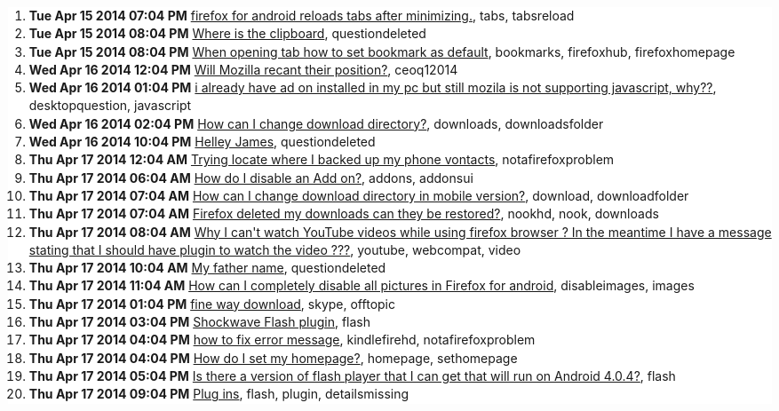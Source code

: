 1. **Tue Apr 15 2014 07:04 PM** [firefox for android reloads tabs after minimizing.](https://support.mozilla.org/en-US/questions/995161 "I'm using firefox for a month now on my moto g.. it has kitkat 4.4.2. Each time I minimize firefox it reloads the tabs after maximizing. Please help."), tabs, tabsreload
1. **Tue Apr 15 2014 08:04 PM** [Where is the clipboard](https://support.mozilla.org/en-US/questions/995172 "I saved a part of a paragraph and it went to the clipboard?"), questiondeleted
1. **Tue Apr 15 2014 08:04 PM** [When opening tab how to set bookmark as default](https://support.mozilla.org/en-US/questions/995173 "When opening a new page I would like my bookmark page to be the default when the tab opens"), bookmarks, firefoxhub, firefoxhomepage
1. **Wed Apr 16 2014 12:04 PM** [Will Mozilla recant their position?](https://support.mozilla.org/en-US/questions/995245 "I was extremely disappointed to hear that Firefox allowed themselves to be bullied.  Your former CEO was within his rights to donate money to whatever cause he believed in without the fear of losing his job."), ceoq12014
1. **Wed Apr 16 2014 01:04 PM** [i already have  ad on installed in my pc but still mozila is not supporting javascript, why??](https://support.mozilla.org/en-US/questions/995256 "need javascript support for mozila firefox to creat image slideshow for a website."), desktopquestion, javascript
1. **Wed Apr 16 2014 02:04 PM** [How can I change download directory?](https://support.mozilla.org/en-US/questions/995263 "Browser.download.dir and browser.download.folderList setted as 2 don't work after the browser update."), downloads, downloadsfolder
1. **Wed Apr 16 2014 10:04 PM** [Helley James](https://support.mozilla.org/en-US/questions/995328 "My new phone number"), questiondeleted
1. **Thu Apr 17 2014 12:04 AM** [Trying locate where I backed up my phone vontacts](https://support.mozilla.org/en-US/questions/995339 "Please help..I can't find my contact infos
From my mobile phone"), notafirefoxproblem
1. **Thu Apr 17 2014 06:04 AM** [How do I disable an Add on?](https://support.mozilla.org/en-US/questions/995374 "I can't find the link to disable the add ons please help."), addons, addonsui
1. **Thu Apr 17 2014 07:04 AM** [How can I change download directory in mobile version?](https://support.mozilla.org/en-US/questions/995376 "There is not such function in options."), download, downloadfolder
1. **Thu Apr 17 2014 07:04 AM** [Firefox deleted my downloads can they be restored?](https://support.mozilla.org/en-US/questions/995378 "I run Firefox 28.1.0 latest version.  my tablet is a nook HD + software 2.20  I accidentally delete and yes on the downloads page.  It was a complete accident. I have a neuromuscular problem.  Is there any way to fix it?"), nookhd, nook, downloads
1. **Thu Apr 17 2014 08:04 AM** [Why I can't watch YouTube videos while using firefox browser ? In the meantime I have a message stating that I should have plugin to watch the video ???](https://support.mozilla.org/en-US/questions/995382 "Already in my question ."), youtube, webcompat, video
1. **Thu Apr 17 2014 10:04 AM** [My father name](https://support.mozilla.org/en-US/questions/995392 "Mohamed"), questiondeleted
1. **Thu Apr 17 2014 11:04 AM** [How can I completely disable all pictures in Firefox for android](https://support.mozilla.org/en-US/questions/995401 "I have followed these instructions."), disableimages, images
1. **Thu Apr 17 2014 01:04 PM** [fine way download](https://support.mozilla.org/en-US/questions/995408 "Just want know way download skype on samsung"), skype, offtopic
1. **Thu Apr 17 2014 03:04 PM** [Shockwave Flash plugin](https://support.mozilla.org/en-US/questions/995448 "Plug-in check says Shockwave Flash 11.1 r115 plugin is vulnerable."), flash
1. **Thu Apr 17 2014 04:04 PM** [how to fix error message](https://support.mozilla.org/en-US/questions/995453 "I'm using a kindle fire hd, & had a hard time installing firefox & Aurora. Apparently marketing rules, & personal choice doesn't, so, frostycat, I don't have access to Google play either. Am unable to use Aurora, it goes directly to Firefox error page: proxy server, network administrator. I found network administrator in settings in security section, but have not been able to solve problem by fiddling around with device security apps. I'm tired of Amazon, & their policies, so I'd actually like to ask two questions...first, how to remedy this problem I've just described, & second, what laptop would you recommend that's not so dictatorial? Help with both issues gratefully accepted. Jujubeanjunky"), kindlefirehd, notafirefoxproblem
1. **Thu Apr 17 2014 04:04 PM** [How do I set my homepage?](https://support.mozilla.org/en-US/questions/995456 "Please."), homepage, sethomepage
1. **Thu Apr 17 2014 05:04 PM** [Is there a version of flash player that I can get that will run on Android 4.0.4?](https://support.mozilla.org/en-US/questions/995459 "I cnt seem to get any help!!!"), flash
1. **Thu Apr 17 2014 09:04 PM** [Plug ins](https://support.mozilla.org/en-US/questions/995511 "I have enabled plugins in settings yet i commonly get an image saying a plugin is needed to display."), flash, plugin, detailsmissing